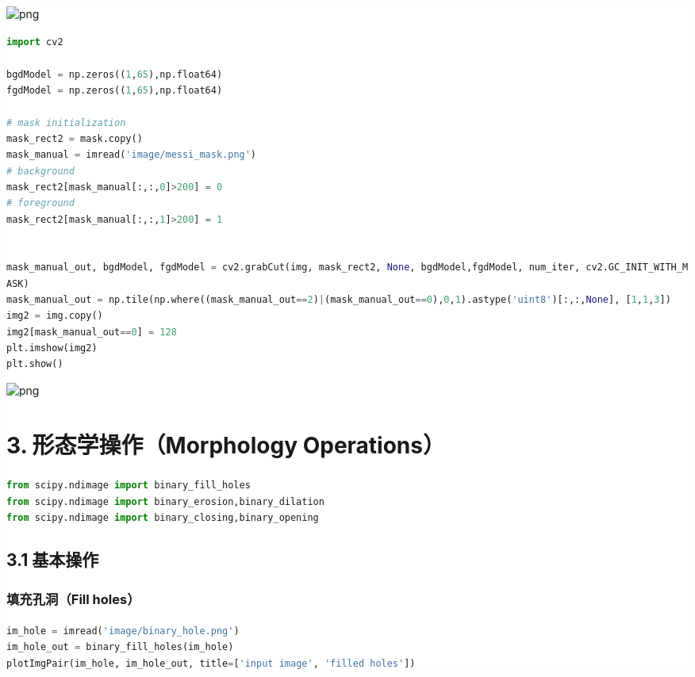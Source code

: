 
    
![png](output_24_0.png)
    



```python
import cv2

bgdModel = np.zeros((1,65),np.float64)
fgdModel = np.zeros((1,65),np.float64)

# mask initialization
mask_rect2 = mask.copy()
mask_manual = imread('image/messi_mask.png')
# background
mask_rect2[mask_manual[:,:,0]>200] = 0
# foreground
mask_rect2[mask_manual[:,:,1]>200] = 1


mask_manual_out, bgdModel, fgdModel = cv2.grabCut(img, mask_rect2, None, bgdModel,fgdModel, num_iter, cv2.GC_INIT_WITH_MASK)
mask_manual_out = np.tile(np.where((mask_manual_out==2)|(mask_manual_out==0),0,1).astype('uint8')[:,:,None], [1,1,3])
img2 = img.copy()
img2[mask_manual_out==0] = 128
plt.imshow(img2)
plt.show()
```


    
![png](output_25_0.png)
    


# <b> 3. 形态学操作（Morphology Operations）</b>


```python
from scipy.ndimage import binary_fill_holes
from scipy.ndimage import binary_erosion,binary_dilation
from scipy.ndimage import binary_closing,binary_opening
```

## 3.1 基本操作


### 填充孔洞（Fill holes）


```python
im_hole = imread('image/binary_hole.png')
im_hole_out = binary_fill_holes(im_hole)
plotImgPair(im_hole, im_hole_out, title=['input image', 'filled holes'])
```
